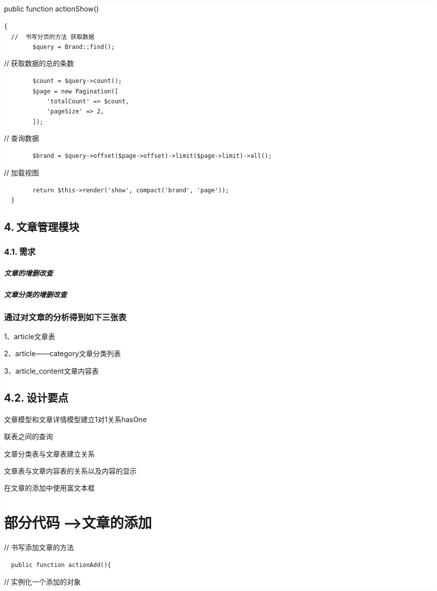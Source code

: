   public function actionShow()
    
    {
      //  书写分页的方法 获取数据
            $query = Brand::find();
            
//          获取数据的总的条数

            $count = $query->count();
            $page = new Pagination([
                'totalCount' => $count,
                'pageSize' => 2,
            ]);
            
//          查询数据

            $brand = $query->offset($page->offset)->limit($page->limit)->all();
            
//          加载视图

            return $this->render('show', compact('brand', 'page'));
      }


## 4.	文章管理模块
### 4.1.	需求
##### 文章的增删改查
##### 文章分类的增删改查


### 通过对文章的分析得到如下三张表
1、article文章表

2、article——category文章分类列表

3、article_content文章内容表


## 4.2.	设计要点
文章模型和文章详情模型建立1对1关系hasOne

联表之间的查询

文章分类表与文章表建立关系

文章表与文章内容表的关系以及内容的显示


在文章的添加中使用富文本框

# 部分代码 -->文章的添加

//      书写添加文章的方法

      public function actionAdd(){
//            实例化一个添加的对象
